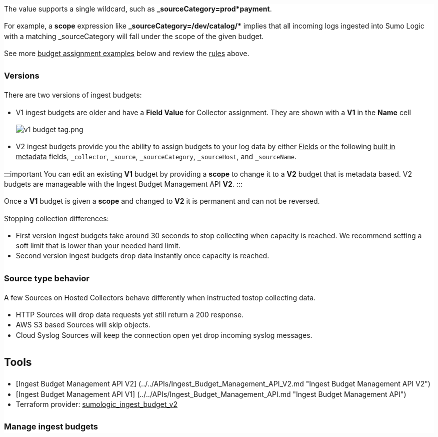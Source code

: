The value supports a single wildcard, such as **\_sourceCategory=prod\*payment**.

For example, a **scope** expression like **\_sourceCategory=/dev/catalog/\*** implies that all incoming logs ingested into Sumo Logic with a matching \_sourceCategory will fall under the scope of the given budget.

See more [budget assignment examples](#budget-assignment) below and review the [rules](#rules) above.

### Versions

There are two versions of ingest budgets:

* V1 ingest budgets are older and have a **Field Value** for Collector assignment. They are shown with a **V1** in the **Name** cell

    ![v1 budget tag.png](/img/ingestion-and-volume/v1-budget-tag.png)

* V2 ingest budgets provide you the ability to assign budgets to your log data by either [Fields](../../fields.md) or the following [built in metadata](../../../search/get-started-with-search/search-basics/built-in-metadata.md) fields, `_collector`, `_source`, `_sourceCategory`, `_sourceHost`, and `_sourceName`.

:::important
You can edit an existing **V1** budget by providing a **scope** to change it to a **V2** budget that is metadata based. V2 budgets are manageable with the Ingest Budget Management API **V2**.
:::

Once a **V1** budget is given a **scope** and changed to **V2** it is permanent and can not be reversed.

Stopping collection differences:

* First version ingest budgets take around 30 seconds to stop collecting when capacity is reached. We recommend setting a soft limit that is lower than your needed hard limit.
* Second version ingest budgets drop data instantly once capacity is reached.

### Source type behavior

A few Sources on Hosted Collectors behave differently when instructed tostop collecting data.

* HTTP Sources will drop data requests yet still return a 200 response.
* AWS S3 based Sources will skip objects. 
* Cloud Syslog Sources will keep the connection open yet drop incoming syslog messages.

## Tools

* [Ingest Budget Management API V2] (../../APIs/Ingest_Budget_Management_API_V2.md "Ingest Budget Management API V2")
* [Ingest Budget Management API V1] (../../APIs/Ingest_Budget_Management_API.md "Ingest Budget Management API")
* Terraform provider: [sumologic_ingest_budget_v2](https://registry.terraform.io/providers/SumoLogic/sumologic/latest/docs/resources/ingest_budget_v2)

### Manage ingest budgets
